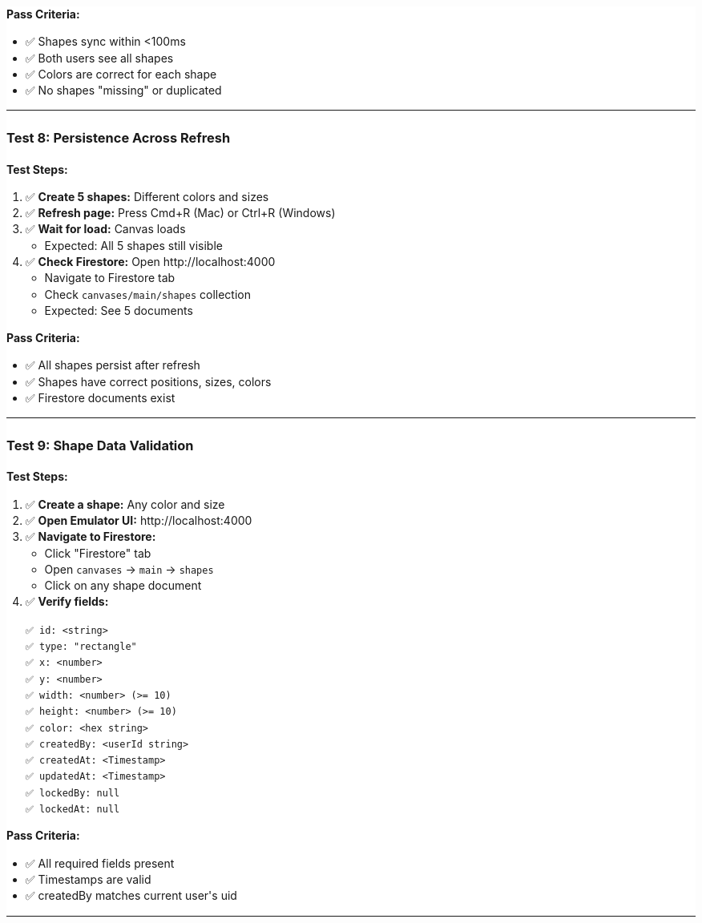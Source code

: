 **Pass Criteria:**
- ✅ Shapes sync within <100ms
- ✅ Both users see all shapes
- ✅ Colors are correct for each shape
- ✅ No shapes "missing" or duplicated

---

### Test 8: Persistence Across Refresh

**Test Steps:**
1. ✅ **Create 5 shapes:** Different colors and sizes
2. ✅ **Refresh page:** Press Cmd+R (Mac) or Ctrl+R (Windows)
3. ✅ **Wait for load:** Canvas loads
   - Expected: All 5 shapes still visible
4. ✅ **Check Firestore:** Open http://localhost:4000
   - Navigate to Firestore tab
   - Check `canvases/main/shapes` collection
   - Expected: See 5 documents

**Pass Criteria:**
- ✅ All shapes persist after refresh
- ✅ Shapes have correct positions, sizes, colors
- ✅ Firestore documents exist

---

### Test 9: Shape Data Validation

**Test Steps:**
1. ✅ **Create a shape:** Any color and size
2. ✅ **Open Emulator UI:** http://localhost:4000
3. ✅ **Navigate to Firestore:**
   - Click "Firestore" tab
   - Open `canvases` → `main` → `shapes`
   - Click on any shape document
4. ✅ **Verify fields:**
   ```
   ✅ id: <string>
   ✅ type: "rectangle"
   ✅ x: <number>
   ✅ y: <number>
   ✅ width: <number> (>= 10)
   ✅ height: <number> (>= 10)
   ✅ color: <hex string>
   ✅ createdBy: <userId string>
   ✅ createdAt: <Timestamp>
   ✅ updatedAt: <Timestamp>
   ✅ lockedBy: null
   ✅ lockedAt: null
   ```

**Pass Criteria:**
- ✅ All required fields present
- ✅ Timestamps are valid
- ✅ createdBy matches current user's uid

---